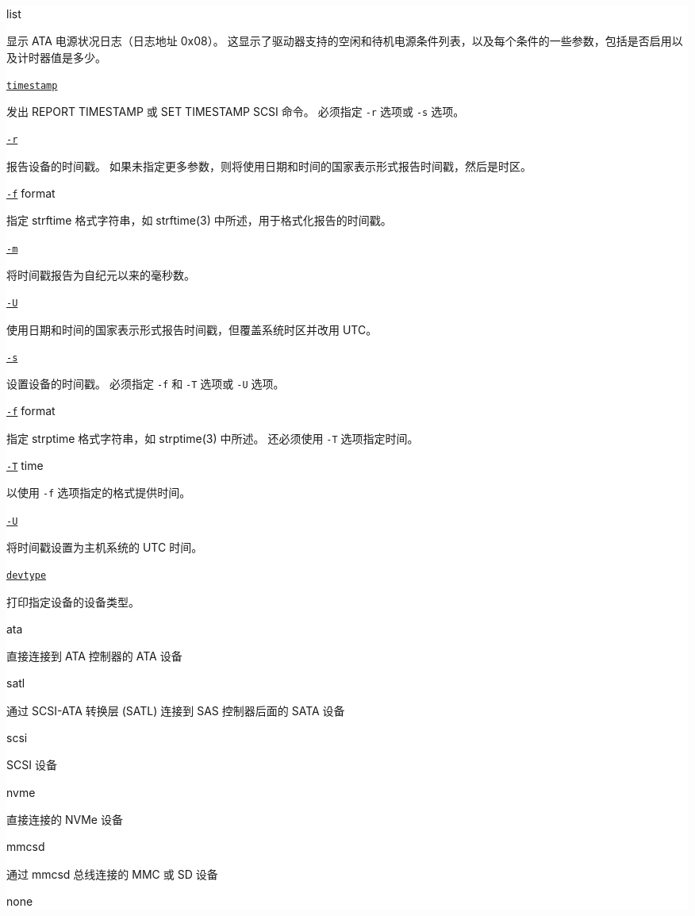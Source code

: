 list

显示 ATA 电源状况日志（日志地址 0x08）。 这显示了驱动器支持的空闲和待机电源条件列表，以及每个条件的一些参数，包括是否启用以及计时器值是多少。

[`timestamp`](#timestamp)

发出 REPORT TIMESTAMP 或 SET TIMESTAMP SCSI 命令。 必须指定 `-r` 选项或 `-s` 选项。

[`-r`](#r_8)

报告设备的时间戳。 如果未指定更多参数，则将使用日期和时间的国家表示形式报告时间戳，然后是时区。

[`-f`](#f_7) format

指定 strftime 格式字符串，如 strftime(3) 中所述，用于格式化报告的时间戳。

[`-m`](#m_3)

将时间戳报告为自纪元以来的毫秒数。

[`-U`](#U_6)

使用日期和时间的国家表示形式报告时间戳，但覆盖系统时区并改用 UTC。

[`-s`](#s_14)

设置设备的时间戳。 必须指定 `-f` 和 `-T` 选项或 `-U` 选项。

[`-f`](#f_8) format

指定 strptime 格式字符串，如 strptime(3) 中所述。 还必须使用 `-T` 选项指定时间。

[`-T`](#T_9) time

以使用 `-f` 选项指定的格式提供时间。

[`-U`](#U_7)

将时间戳设置为主机系统的 UTC 时间。

[`devtype`](#devtype)

打印指定设备的设备类型。

ata

直接连接到 ATA 控制器的 ATA 设备

satl

通过 SCSI-ATA 转换层 (SATL) 连接到 SAS 控制器后面的 SATA 设备

scsi

SCSI 设备

nvme

直接连接的 NVMe 设备

mmcsd

通过 mmcsd 总线连接的 MMC 或 SD 设备

none

